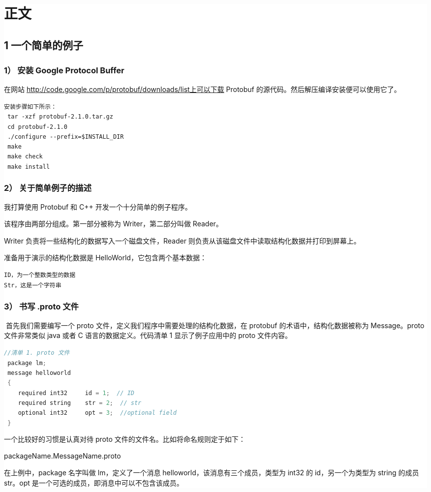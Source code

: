 # 正文

## 1 一个简单的例子

### 1） 安装 Google Protocol Buffer

在网站 http://code.google.com/p/protobuf/downloads/list上可以下载 Protobuf 的源代码。然后解压编译安装便可以使用它了。

```
安装步骤如下所示：
 tar -xzf protobuf-2.1.0.tar.gz 
 cd protobuf-2.1.0 
 ./configure --prefix=$INSTALL_DIR 
 make 
 make check 
 make install
```

### 2） 关于简单例子的描述

我打算使用 Protobuf 和 C++ 开发一个十分简单的例子程序。

该程序由两部分组成。第一部分被称为 Writer，第二部分叫做 Reader。

Writer 负责将一些结构化的数据写入一个磁盘文件，Reader 则负责从该磁盘文件中读取结构化数据并打印到屏幕上。

准备用于演示的结构化数据是 HelloWorld，它包含两个基本数据：		

```
ID，为一个整数类型的数据
Str，这是一个字符串
```

### 3） 书写 .proto 文件

​	首先我们需要编写一个 proto 文件，定义我们程序中需要处理的结构化数据，在 protobuf 的术语中，结构化数据被称为 Message。proto 文件非常类似 java 或者 C 语言的数据定义。代码清单 1 显示了例子应用中的 proto 文件内容。

```c
//清单 1. proto 文件
 package lm; 
 message helloworld 
 { 
 	required int32     id = 1;  // ID 
 	required string    str = 2;  // str 
 	optional int32     opt = 3;  //optional field
 }
```

一个比较好的习惯是认真对待 proto 文件的文件名。比如将命名规则定于如下：

packageName.MessageName.proto

在上例中，package 名字叫做 lm，定义了一个消息 helloworld，该消息有三个成员，类型为 int32 的 id，另一个为类型为 string 的成员 str。opt 是一个可选的成员，即消息中可以不包含该成员。
